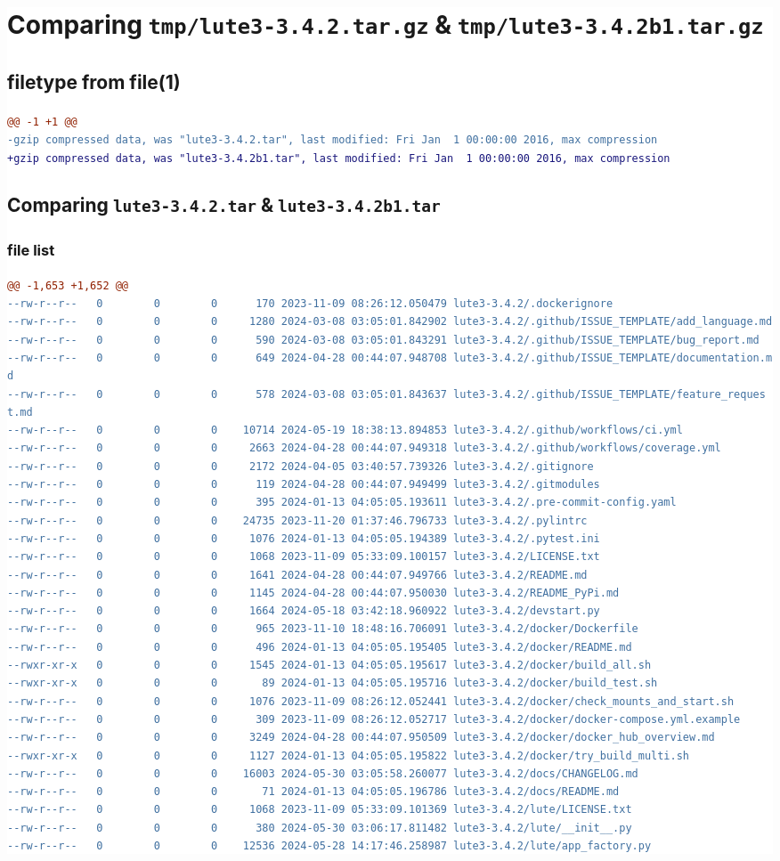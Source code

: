 # Comparing `tmp/lute3-3.4.2.tar.gz` & `tmp/lute3-3.4.2b1.tar.gz`

## filetype from file(1)

```diff
@@ -1 +1 @@
-gzip compressed data, was "lute3-3.4.2.tar", last modified: Fri Jan  1 00:00:00 2016, max compression
+gzip compressed data, was "lute3-3.4.2b1.tar", last modified: Fri Jan  1 00:00:00 2016, max compression
```

## Comparing `lute3-3.4.2.tar` & `lute3-3.4.2b1.tar`

### file list

```diff
@@ -1,653 +1,652 @@
--rw-r--r--   0        0        0      170 2023-11-09 08:26:12.050479 lute3-3.4.2/.dockerignore
--rw-r--r--   0        0        0     1280 2024-03-08 03:05:01.842902 lute3-3.4.2/.github/ISSUE_TEMPLATE/add_language.md
--rw-r--r--   0        0        0      590 2024-03-08 03:05:01.843291 lute3-3.4.2/.github/ISSUE_TEMPLATE/bug_report.md
--rw-r--r--   0        0        0      649 2024-04-28 00:44:07.948708 lute3-3.4.2/.github/ISSUE_TEMPLATE/documentation.md
--rw-r--r--   0        0        0      578 2024-03-08 03:05:01.843637 lute3-3.4.2/.github/ISSUE_TEMPLATE/feature_request.md
--rw-r--r--   0        0        0    10714 2024-05-19 18:38:13.894853 lute3-3.4.2/.github/workflows/ci.yml
--rw-r--r--   0        0        0     2663 2024-04-28 00:44:07.949318 lute3-3.4.2/.github/workflows/coverage.yml
--rw-r--r--   0        0        0     2172 2024-04-05 03:40:57.739326 lute3-3.4.2/.gitignore
--rw-r--r--   0        0        0      119 2024-04-28 00:44:07.949499 lute3-3.4.2/.gitmodules
--rw-r--r--   0        0        0      395 2024-01-13 04:05:05.193611 lute3-3.4.2/.pre-commit-config.yaml
--rw-r--r--   0        0        0    24735 2023-11-20 01:37:46.796733 lute3-3.4.2/.pylintrc
--rw-r--r--   0        0        0     1076 2024-01-13 04:05:05.194389 lute3-3.4.2/.pytest.ini
--rw-r--r--   0        0        0     1068 2023-11-09 05:33:09.100157 lute3-3.4.2/LICENSE.txt
--rw-r--r--   0        0        0     1641 2024-04-28 00:44:07.949766 lute3-3.4.2/README.md
--rw-r--r--   0        0        0     1145 2024-04-28 00:44:07.950030 lute3-3.4.2/README_PyPi.md
--rw-r--r--   0        0        0     1664 2024-05-18 03:42:18.960922 lute3-3.4.2/devstart.py
--rw-r--r--   0        0        0      965 2023-11-10 18:48:16.706091 lute3-3.4.2/docker/Dockerfile
--rw-r--r--   0        0        0      496 2024-01-13 04:05:05.195405 lute3-3.4.2/docker/README.md
--rwxr-xr-x   0        0        0     1545 2024-01-13 04:05:05.195617 lute3-3.4.2/docker/build_all.sh
--rwxr-xr-x   0        0        0       89 2024-01-13 04:05:05.195716 lute3-3.4.2/docker/build_test.sh
--rw-r--r--   0        0        0     1076 2023-11-09 08:26:12.052441 lute3-3.4.2/docker/check_mounts_and_start.sh
--rw-r--r--   0        0        0      309 2023-11-09 08:26:12.052717 lute3-3.4.2/docker/docker-compose.yml.example
--rw-r--r--   0        0        0     3249 2024-04-28 00:44:07.950509 lute3-3.4.2/docker/docker_hub_overview.md
--rwxr-xr-x   0        0        0     1127 2024-01-13 04:05:05.195822 lute3-3.4.2/docker/try_build_multi.sh
--rw-r--r--   0        0        0    16003 2024-05-30 03:05:58.260077 lute3-3.4.2/docs/CHANGELOG.md
--rw-r--r--   0        0        0       71 2024-01-13 04:05:05.196786 lute3-3.4.2/docs/README.md
--rw-r--r--   0        0        0     1068 2023-11-09 05:33:09.101369 lute3-3.4.2/lute/LICENSE.txt
--rw-r--r--   0        0        0      380 2024-05-30 03:06:17.811482 lute3-3.4.2/lute/__init__.py
--rw-r--r--   0        0        0    12536 2024-05-28 14:17:46.258987 lute3-3.4.2/lute/app_factory.py
```
